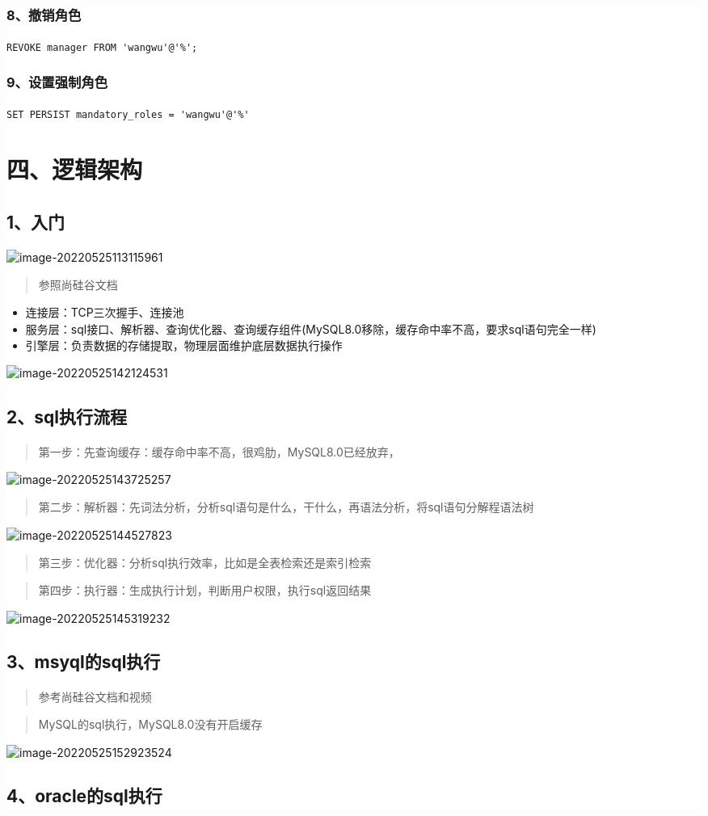 ### 8、撤销角色

```mysql
REVOKE manager FROM 'wangwu'@'%';
```

### 9、设置强制角色

```mysql
SET PERSIST mandatory_roles = 'wangwu'@'%'
```

# 四、逻辑架构

## 1、入门

![image-20220525113115961](https://cdn.staticaly.com/gh/jinmunan/imgs@master/MySQL/image-20220525113115961.png)

> 参照尚硅谷文档

- 连接层：TCP三次握手、连接池
- 服务层：sql接口、解析器、查询优化器、查询缓存组件(MySQL8.0移除，缓存命中率不高，要求sql语句完全一样)
- 引擎层：负责数据的存储提取，物理层面维护底层数据执行操作

![image-20220525142124531](https://cdn.staticaly.com/gh/jinmunan/imgs@master/MySQL/image-20220525142124531.png)

## 2、sql执行流程

>第一步：先查询缓存：缓存命中率不高，很鸡肋，MySQL8.0已经放弃，

![image-20220525143725257](https://cdn.staticaly.com/gh/jinmunan/imgs@master/MySQL/image-20220525143725257.png)

> 第二步：解析器：先词法分析，分析sql语句是什么，干什么，再语法分析，将sql语句分解程语法树

![image-20220525144527823](https://cdn.staticaly.com/gh/jinmunan/imgs@master/MySQL/image-20220525144527823.png)

> 第三步：优化器：分析sql执行效率，比如是全表检索还是索引检索

> 第四步：执行器：生成执行计划，判断用户权限，执行sql返回结果

![image-20220525145319232](https://cdn.staticaly.com/gh/jinmunan/imgs@master/MySQL/image-20220525145319232.png)

## 3、msyql的sql执行

> 参考尚硅谷文档和视频

> MySQL的sql执行，MySQL8.0没有开启缓存

![image-20220525152923524](https://cdn.staticaly.com/gh/jinmunan/imgs@master/MySQL/image-20220525152923524.png)

## 4、oracle的sql执行
